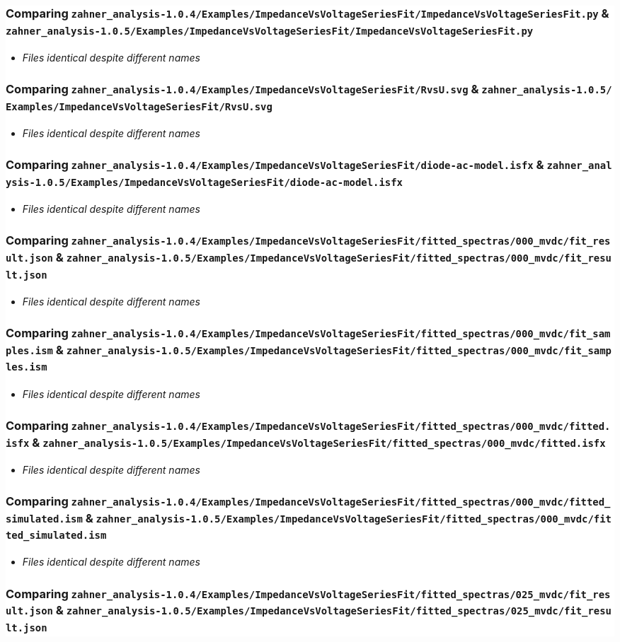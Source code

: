 ### Comparing `zahner_analysis-1.0.4/Examples/ImpedanceVsVoltageSeriesFit/ImpedanceVsVoltageSeriesFit.py` & `zahner_analysis-1.0.5/Examples/ImpedanceVsVoltageSeriesFit/ImpedanceVsVoltageSeriesFit.py`

 * *Files identical despite different names*

### Comparing `zahner_analysis-1.0.4/Examples/ImpedanceVsVoltageSeriesFit/RvsU.svg` & `zahner_analysis-1.0.5/Examples/ImpedanceVsVoltageSeriesFit/RvsU.svg`

 * *Files identical despite different names*

### Comparing `zahner_analysis-1.0.4/Examples/ImpedanceVsVoltageSeriesFit/diode-ac-model.isfx` & `zahner_analysis-1.0.5/Examples/ImpedanceVsVoltageSeriesFit/diode-ac-model.isfx`

 * *Files identical despite different names*

### Comparing `zahner_analysis-1.0.4/Examples/ImpedanceVsVoltageSeriesFit/fitted_spectras/000_mvdc/fit_result.json` & `zahner_analysis-1.0.5/Examples/ImpedanceVsVoltageSeriesFit/fitted_spectras/000_mvdc/fit_result.json`

 * *Files identical despite different names*

### Comparing `zahner_analysis-1.0.4/Examples/ImpedanceVsVoltageSeriesFit/fitted_spectras/000_mvdc/fit_samples.ism` & `zahner_analysis-1.0.5/Examples/ImpedanceVsVoltageSeriesFit/fitted_spectras/000_mvdc/fit_samples.ism`

 * *Files identical despite different names*

### Comparing `zahner_analysis-1.0.4/Examples/ImpedanceVsVoltageSeriesFit/fitted_spectras/000_mvdc/fitted.isfx` & `zahner_analysis-1.0.5/Examples/ImpedanceVsVoltageSeriesFit/fitted_spectras/000_mvdc/fitted.isfx`

 * *Files identical despite different names*

### Comparing `zahner_analysis-1.0.4/Examples/ImpedanceVsVoltageSeriesFit/fitted_spectras/000_mvdc/fitted_simulated.ism` & `zahner_analysis-1.0.5/Examples/ImpedanceVsVoltageSeriesFit/fitted_spectras/000_mvdc/fitted_simulated.ism`

 * *Files identical despite different names*

### Comparing `zahner_analysis-1.0.4/Examples/ImpedanceVsVoltageSeriesFit/fitted_spectras/025_mvdc/fit_result.json` & `zahner_analysis-1.0.5/Examples/ImpedanceVsVoltageSeriesFit/fitted_spectras/025_mvdc/fit_result.json`
